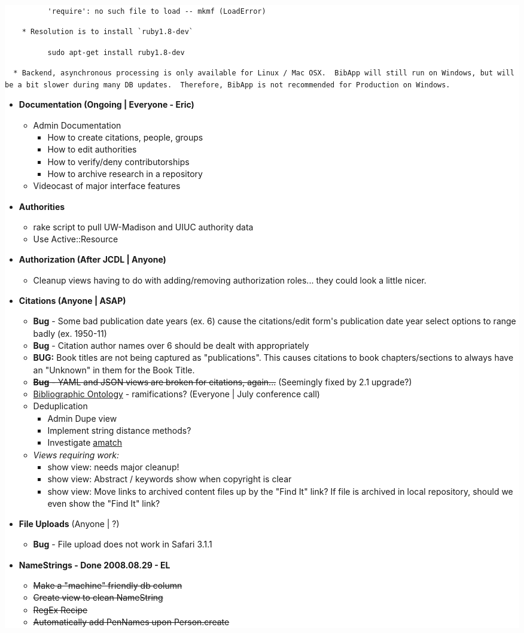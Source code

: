 ```
          'require': no such file to load -- mkmf (LoadError)
```
        * Resolution is to install `ruby1.8-dev`
```
          sudo apt-get install ruby1.8-dev
```
      * Backend, asynchronous processing is only available for Linux / Mac OSX.  BibApp will still run on Windows, but will be a bit slower during many DB updates.  Therefore, BibApp is not recommended for Production on Windows.

  * **Documentation (Ongoing | Everyone - Eric)**
    * Admin Documentation
      * How to create citations, people, groups
      * How to edit authorities
      * How to verify/deny contributorships
      * How to archive research in a repository
    * Videocast of major interface features

  * **Authorities**
    * rake script to pull UW-Madison and UIUC authority data
    * Use Active::Resource

  * **Authorization (After JCDL | Anyone)**
    * Cleanup views having to do with adding/removing authorization roles... they could look a little nicer.

  * **Citations (Anyone | ASAP)**
    * **Bug** - Some bad publication date years (ex. 6) cause the citations/edit form's publication date year select options to range badly (ex. 1950-11)
    * **Bug** - Citation author names over 6 should be dealt with appropriately
    * **BUG:**  Book titles are not being captured as "publications".  This causes citations to book chapters/sections to always have an "Unknown" in them for the Book Title.
    * ~~**Bug** - YAML and JSON views are broken for citations, again...~~ (Seemingly fixed by 2.1 upgrade?)
    * [Bibliographic Ontology](http://bibliontology.com/) - ramifications? (Everyone | July conference call)
    * Deduplication
      * Admin Dupe view
      * Implement string distance methods?
      * Investigate [amatch](http://amatch.rubyforge.org/)
    * _Views requiring work:_
      * show view: needs major cleanup!
      * show view: Abstract / keywords show when copyright is clear
      * show view: Move links to archived content files up by the "Find It" link?  If file is archived in local repository, should we even show the "Find It" link?

  * **File Uploads** (Anyone | ?)
    * **Bug** - File upload does not work in Safari 3.1.1

  * **NameStrings - Done 2008.08.29 - EL**
    * ~~Make a "machine" friendly db column~~
    * ~~Create view to clean NameString~~
    * ~~RegEx Recipe~~
    * ~~Automatically add PenNames upon Person.create~~
